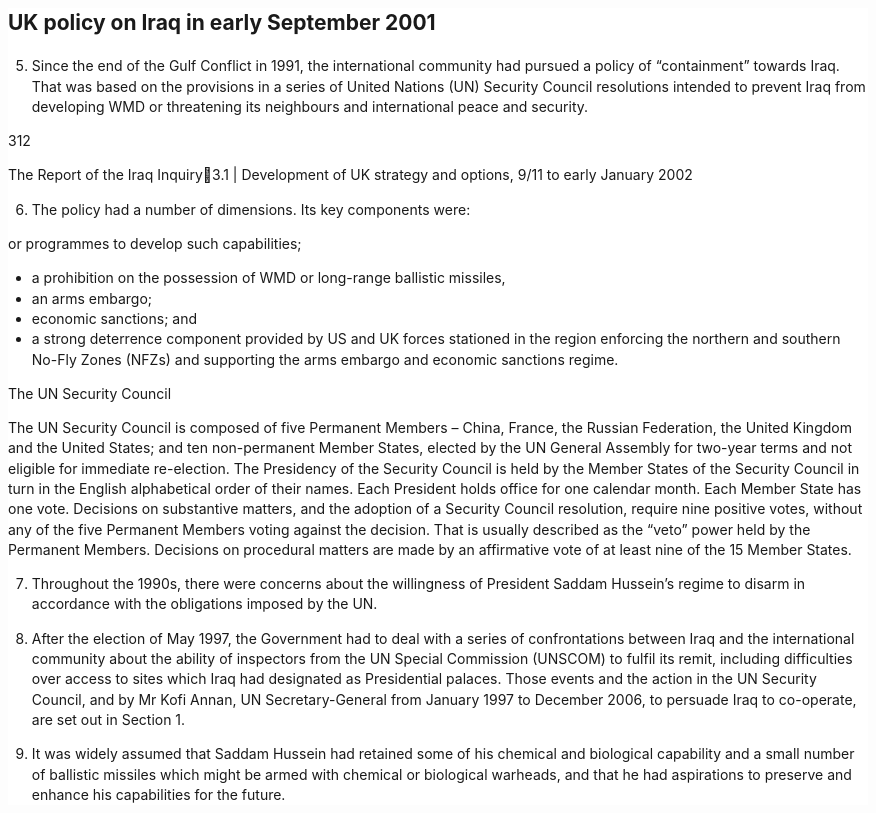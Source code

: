 ## UK policy on Iraq in early September 2001

5.  Since the end of the Gulf Conflict in 1991, the international community had pursued 
a policy of “containment” towards Iraq. That was based on the provisions in a series 
of United Nations (UN) Security Council resolutions intended to prevent Iraq from 
developing WMD or threatening its neighbours and international peace and security.

312

The Report of the Iraq Inquiry3.1  |  Development of UK strategy and options, 9/11 to early January 2002

6.  The policy had a number of dimensions. Its key components were: 

or programmes to develop such capabilities; 

*  a prohibition on the possession of WMD or long-range ballistic missiles, 
*  an arms embargo; 
*  economic sanctions; and
*  a strong deterrence component provided by US and UK forces stationed in the 
region enforcing the northern and southern No-Fly Zones (NFZs) and supporting 
the arms embargo and economic sanctions regime. 

The UN Security Council

The UN Security Council is composed of five Permanent Members – China, France, the 
Russian Federation, the United Kingdom and the United States; and ten non-permanent 
Member States, elected by the UN General Assembly for two-year terms and not eligible 
for immediate re-election. 
The Presidency of the Security Council is held by the Member States of the Security 
Council in turn in the English alphabetical order of their names. Each President holds 
office for one calendar month. 
Each Member State has one vote. Decisions on substantive matters, and the adoption 
of a Security Council resolution, require nine positive votes, without any of the five 
Permanent Members voting against the decision. That is usually described as the “veto” 
power held by the Permanent Members. Decisions on procedural matters are made by 
an affirmative vote of at least nine of the 15 Member States. 

7.  Throughout the 1990s, there were concerns about the willingness of President 
Saddam Hussein’s regime to disarm in accordance with the obligations imposed by 
the UN. 

8.  After the election of May 1997, the Government had to deal with a series of 
confrontations between Iraq and the international community about the ability of 
inspectors from the UN Special Commission (UNSCOM) to fulfil its remit, including 
difficulties over access to sites which Iraq had designated as Presidential palaces. 
Those events and the action in the UN Security Council, and by Mr Kofi Annan, 
UN Secretary-General from January 1997 to December 2006, to persuade Iraq 
to co-operate, are set out in Section 1. 

9.  It was widely assumed that Saddam Hussein had retained some of his chemical and 
biological capability and a small number of ballistic missiles which might be armed with 
chemical or biological warheads, and that he had aspirations to preserve and enhance 
his capabilities for the future.
